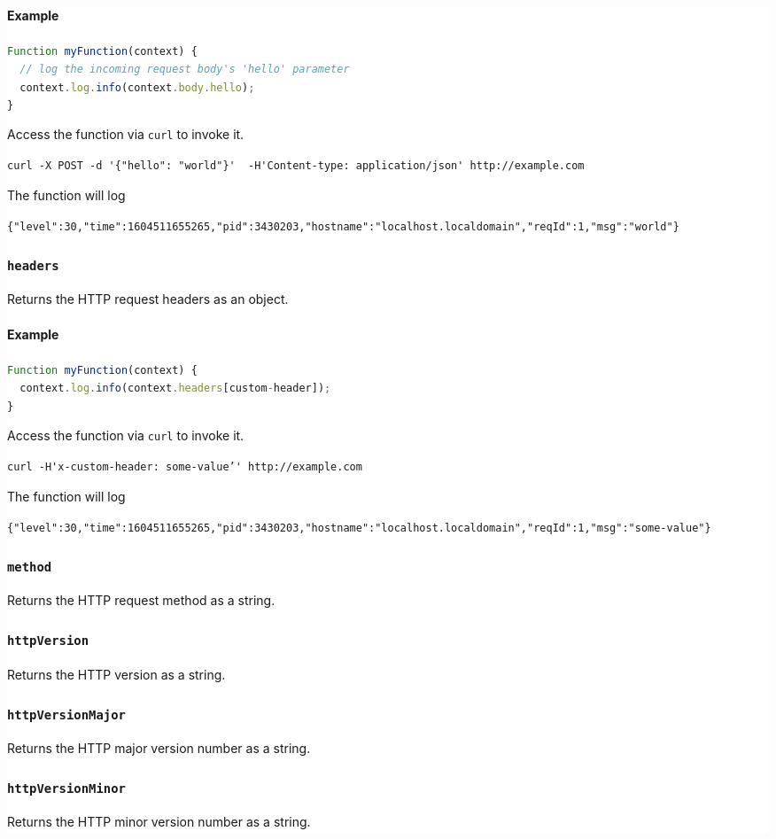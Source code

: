 #### Example
```js
Function myFunction(context) {
  // log the incoming request body's 'hello' parameter
  context.log.info(context.body.hello);
}
```

Access the function via `curl` to invoke it.

```console
curl -X POST -d '{"hello": "world"}'  -H'Content-type: application/json' http://example.com
```

The function will log 
```console
{"level":30,"time":1604511655265,"pid":3430203,"hostname":"localhost.localdomain","reqId":1,"msg":"world"}
```

### `headers`
Returns the HTTP request headers as an object.

#### Example
```js
Function myFunction(context) {
  context.log.info(context.headers[custom-header]);
}
```
Access the function via `curl` to invoke it.

```console
curl -H'x-custom-header: some-value’' http://example.com
```
The function will log 
```console
{"level":30,"time":1604511655265,"pid":3430203,"hostname":"localhost.localdomain","reqId":1,"msg":"some-value"}
```

### `method`

Returns the HTTP request method as a string.


### `httpVersion`
Returns the HTTP version as a string.

### `httpVersionMajor`

Returns the HTTP major version number as a string.

### `httpVersionMinor`
Returns the HTTP minor version number as a string.

